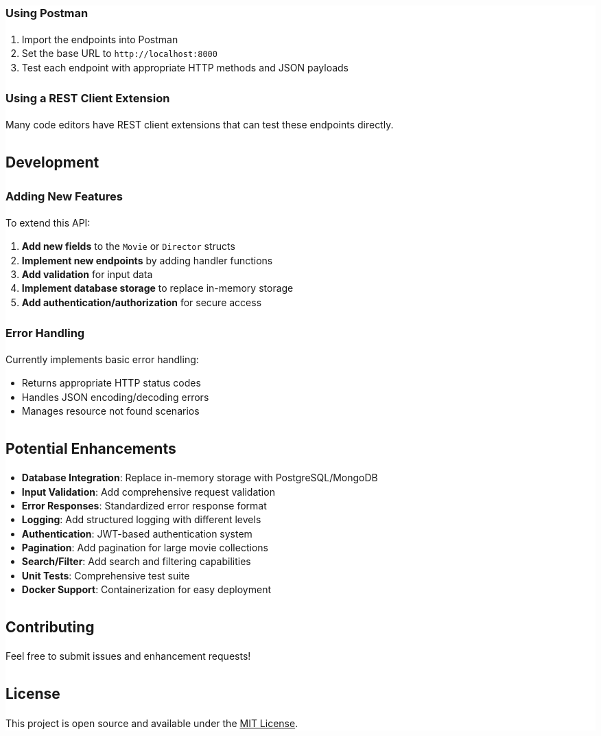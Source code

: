 ### Using Postman
1. Import the endpoints into Postman
2. Set the base URL to `http://localhost:8000`
3. Test each endpoint with appropriate HTTP methods and JSON payloads

### Using a REST Client Extension
Many code editors have REST client extensions that can test these endpoints directly.

## Development

### Adding New Features

To extend this API:

1. **Add new fields** to the `Movie` or `Director` structs
2. **Implement new endpoints** by adding handler functions
3. **Add validation** for input data
4. **Implement database storage** to replace in-memory storage
5. **Add authentication/authorization** for secure access

### Error Handling

Currently implements basic error handling:
- Returns appropriate HTTP status codes
- Handles JSON encoding/decoding errors
- Manages resource not found scenarios

## Potential Enhancements

- **Database Integration**: Replace in-memory storage with PostgreSQL/MongoDB
- **Input Validation**: Add comprehensive request validation
- **Error Responses**: Standardized error response format
- **Logging**: Add structured logging with different levels
- **Authentication**: JWT-based authentication system
- **Pagination**: Add pagination for large movie collections
- **Search/Filter**: Add search and filtering capabilities
- **Unit Tests**: Comprehensive test suite
- **Docker Support**: Containerization for easy deployment

## Contributing

Feel free to submit issues and enhancement requests!

## License

This project is open source and available under the [MIT License](LICENSE).
